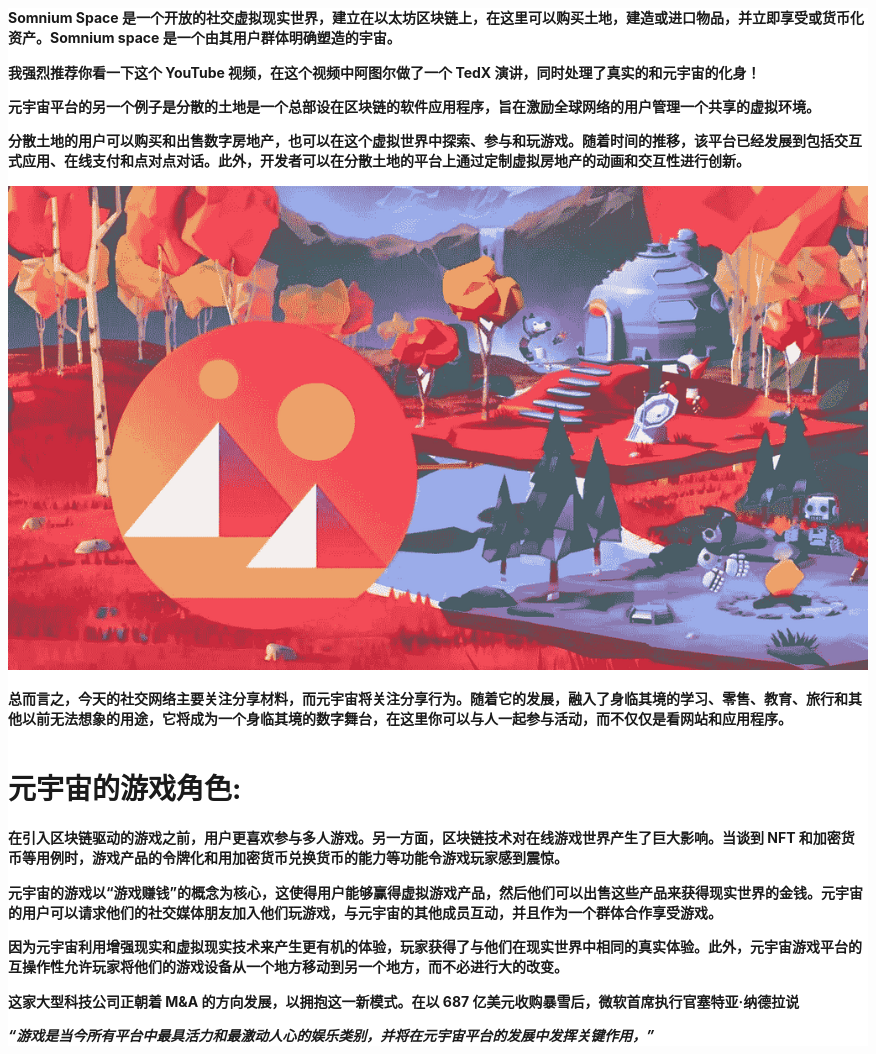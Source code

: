 ****Somnium Space 是一个开放的社交虚拟现实世界，建立在以太坊区块链上，在这里可以购买土地，建造或进口物品，并立即享受或货币化资产。Somnium space 是一个由其用户群体明确塑造的宇宙。****

****我强烈推荐你看一下这个 YouTube 视频，在这个视频中阿图尔做了一个 TedX 演讲，同时处理了真实的和元宇宙的化身！****

****元宇宙平台的另一个例子是分散的土地是一个总部设在区块链的软件应用程序，旨在激励全球网络的用户管理一个共享的虚拟环境。****

****分散土地的用户可以购买和出售数字房地产，也可以在这个虚拟世界中探索、参与和玩游戏。随着时间的推移，该平台已经发展到包括交互式应用、在线支付和点对点对话。此外，开发者可以在分散土地的平台上通过定制虚拟房地产的动画和交互性进行创新。****

****![](img/f4177018240b9a6ee632db46c54fb87c.png)****

****总而言之，今天的社交网络主要关注分享材料，而元宇宙将关注分享行为。随着它的发展，融入了身临其境的学习、零售、教育、旅行和其他以前无法想象的用途，它将成为一个身临其境的数字舞台，在这里你可以与人一起参与活动，而不仅仅是看网站和应用程序。****

# ****元宇宙的游戏角色:****

****在引入区块链驱动的游戏之前，用户更喜欢参与多人游戏。另一方面，区块链技术对在线游戏世界产生了巨大影响。当谈到 NFT 和加密货币等用例时，游戏产品的令牌化和用加密货币兑换货币的能力等功能令游戏玩家感到震惊。****

****元宇宙的游戏以“游戏赚钱”的概念为核心，这使得用户能够赢得虚拟游戏产品，然后他们可以出售这些产品来获得现实世界的金钱。元宇宙的用户可以请求他们的社交媒体朋友加入他们玩游戏，与元宇宙的其他成员互动，并且作为一个群体合作享受游戏。****

****因为元宇宙利用增强现实和虚拟现实技术来产生更有机的体验，玩家获得了与他们在现实世界中相同的真实体验。此外，元宇宙游戏平台的互操作性允许玩家将他们的游戏设备从一个地方移动到另一个地方，而不必进行大的改变。****

****这家大型科技公司正朝着 M&A 的方向发展，以拥抱这一新模式。在以 687 亿美元收购暴雪后，微软首席执行官塞特亚·纳德拉说****

*****“游戏是当今所有平台中最具活力和最激动人心的娱乐类别，并将在元宇宙平台的发展中发挥关键作用，”*****
